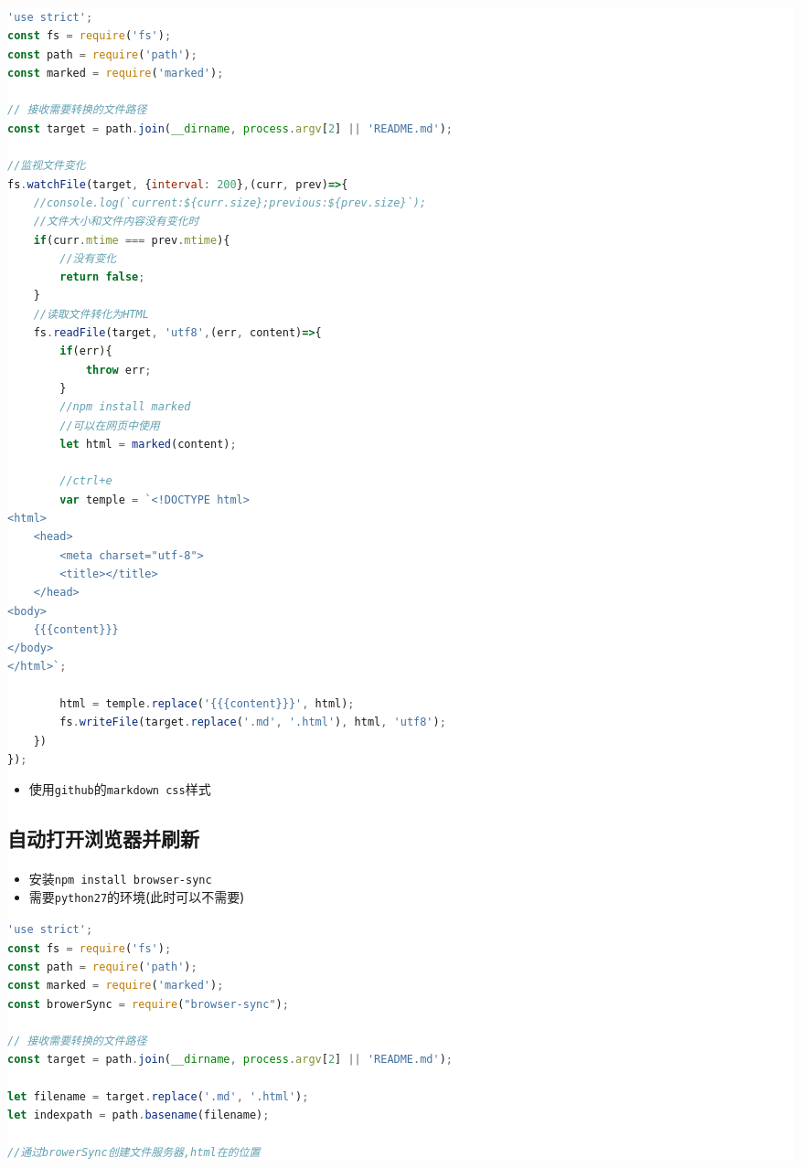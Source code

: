 ```javascript
'use strict';
const fs = require('fs');
const path = require('path');
const marked = require('marked');

// 接收需要转换的文件路径
const target = path.join(__dirname, process.argv[2] || 'README.md');

//监视文件变化
fs.watchFile(target, {interval: 200},(curr, prev)=>{
	//console.log(`current:${curr.size};previous:${prev.size}`);
	//文件大小和文件内容没有变化时
	if(curr.mtime === prev.mtime){
		//没有变化
		return false;
	}
	//读取文件转化为HTML
	fs.readFile(target, 'utf8',(err, content)=>{
		if(err){
			throw err;
		}
		//npm install marked
		//可以在网页中使用
		let html = marked(content);

		//ctrl+e
		var temple = `<!DOCTYPE html>
<html>
	<head>
		<meta charset="utf-8">
		<title></title>
	</head>
<body>
	{{{content}}}
</body>
</html>`;

		html = temple.replace('{{{content}}}', html);
		fs.writeFile(target.replace('.md', '.html'), html, 'utf8');
	})
});
```

- 使用`github`的`markdown css`样式

## 自动打开浏览器并刷新

- 安装`npm install browser-sync`
- 需要`python27`的环境(此时可以不需要)

```javascript
'use strict';
const fs = require('fs');
const path = require('path');
const marked = require('marked');
const browerSync = require("browser-sync");

// 接收需要转换的文件路径
const target = path.join(__dirname, process.argv[2] || 'README.md');

let filename = target.replace('.md', '.html');
let indexpath = path.basename(filename);

//通过browerSync创建文件服务器,html在的位置
```